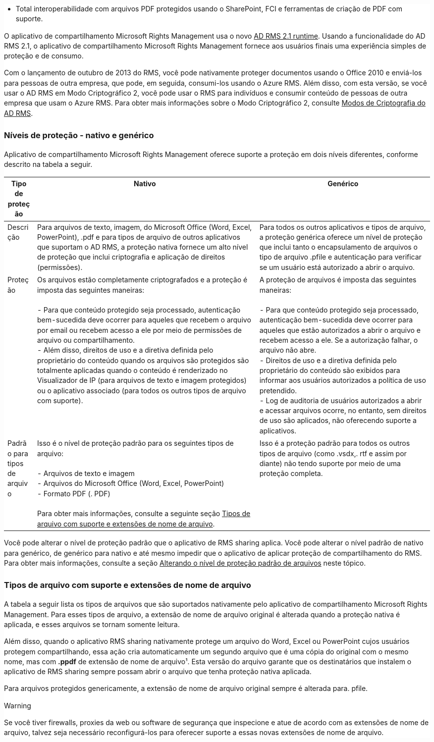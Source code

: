 -   Total interoperabilidade com arquivos PDF protegidos usando o SharePoint, FCI e ferramentas de criação de PDF com suporte.

O aplicativo de compartilhamento Microsoft Rights Management usa o novo [AD RMS 2.1 runtime](http://www.microsoft.com/download/details.aspx?id=38396). Usando a funcionalidade do AD RMS 2.1, o aplicativo de compartilhamento Microsoft Rights Management fornece aos usuários finais uma experiência simples de proteção e de consumo.

Com o lançamento de outubro de 2013 do RMS, você pode nativamente proteger documentos usando o Office 2010 e enviá-los para pessoas de outra empresa, que pode, em seguida, consumi-los usando o Azure RMS. Além disso, com esta versão, se você usar o AD RMS em Modo Criptográfico 2, você pode usar o RMS para indivíduos e consumir conteúdo de pessoas de outra empresa que usam o Azure RMS. Para obter mais informações sobre o Modo Criptográfico 2, consulte [Modos de Criptografia do AD RMS](http://technet.microsoft.com/library/hh867439%28v=ws.10%29.aspx).

### <a name="BKMK_LevelsofProtection"></a>Níveis de proteção - nativo e genérico
Aplicativo de compartilhamento Microsoft Rights Management oferece suporte a proteção em dois níveis diferentes, conforme descrito na tabela a seguir.

|Tipo de proteção|Nativo|Genérico|
|--------------------|----------|------------|
|Descrição|Para arquivos de texto, imagem, do Microsoft Office (Word, Excel, PowerPoint), .pdf e para tipos de arquivo de outros aplicativos que suportam o AD RMS, a proteção nativa fornece um alto nível de proteção que inclui criptografia e aplicação de direitos (permissões).|Para todos os outros aplicativos e tipos de arquivo, a proteção genérica oferece um nível de proteção que inclui tanto o encapsulamento de arquivos o tipo de arquivo .pfile e autenticação para verificar se um usuário está autorizado a abrir o arquivo.|
|Proteção|Os arquivos estão completamente criptografados e a proteção é imposta das seguintes maneiras:<br /><br />-   Para que conteúdo protegido seja processado, autenticação bem-sucedida deve ocorrer para aqueles que recebem o arquivo por email ou recebem acesso a ele por meio de permissões de arquivo ou compartilhamento.<br />-   Além disso, direitos de uso e a diretiva definida pelo proprietário do conteúdo quando os arquivos são protegidos são totalmente aplicadas quando o conteúdo é renderizado no Visualizador de IP (para arquivos de texto e imagem protegidos) ou o aplicativo associado (para todos os outros tipos de arquivo com suporte).|A proteção de arquivos é imposta das seguintes maneiras:<br /><br />-   Para que conteúdo protegido seja processado, autenticação bem-sucedida deve ocorrer para aqueles que estão autorizados a abrir o arquivo e recebem acesso a ele. Se a autorização falhar, o arquivo não abre.<br />-   Direitos de uso e a diretiva definida pelo proprietário do conteúdo são exibidos para informar aos usuários autorizados a política de uso pretendido.<br />-   Log de auditoria de usuários autorizados a abrir e acessar arquivos ocorre, no entanto, sem direitos de uso são aplicados, não oferecendo suporte a aplicativos.|
|Padrão para tipos de arquivo|Isso é o nível de proteção padrão para os seguintes tipos de arquivo:<br /><br />-   Arquivos de texto e imagem<br />-   Arquivos do Microsoft Office (Word, Excel, PowerPoint)<br />-   Formato PDF (. PDF)<br /><br />Para obter mais informações, consulte a seguinte seção [Tipos de arquivo com suporte e extensões de nome de arquivo](../Topic/Rights_Management_sharing_application_administrator_guide.md#BKMK_SupportFileTypes).|Isso é a proteção padrão para todos os outros tipos de arquivo (como .vsdx,. rtf e assim por diante) não tendo suporte por meio de uma proteção completa.|
Você pode alterar o nível de proteção padrão que o aplicativo de RMS sharing aplica. Você pode alterar o nível padrão de nativo para genérico, de genérico para nativo e até mesmo impedir que o aplicativo de aplicar proteção de compartilhamento do RMS. Para obter mais informações, consulte a seção [Alterando o nível de proteção padrão de arquivos](../Topic/Rights_Management_sharing_application_administrator_guide.md#BKMK_ChangeDefaultProtection) neste tópico.

### <a name="BKMK_SupportFileTypes"></a>Tipos de arquivo com suporte e extensões de nome de arquivo
A tabela a seguir lista os tipos de arquivos que são suportados nativamente pelo aplicativo de compartilhamento Microsoft Rights Management. Para esses tipos de arquivo, a extensão de nome de arquivo original é alterada quando a proteção nativa é aplicada, e esses arquivos se tornam somente leitura.

Além disso, quando o aplicativo RMS sharing nativamente protege um arquivo do Word, Excel ou PowerPoint cujos usuários protegem compartilhando, essa ação cria automaticamente um segundo arquivo que é uma cópia do original com o mesmo nome, mas com **.ppdf** de extensão de nome de arquivo¹. Esta versão do arquivo garante que os destinatários que instalem o aplicativo de RMS sharing sempre possam abrir o arquivo que tenha proteção nativa aplicada.

Para arquivos protegidos genericamente, a extensão de nome de arquivo original sempre é alterada para. pfile.

> [!WARNING]
> Se você tiver firewalls, proxies da web ou software de segurança que inspecione e atue de acordo com as extensões de nome de arquivo, talvez seja necessário reconfigurá-los para oferecer suporte a essas novas extensões de nome de arquivo.
